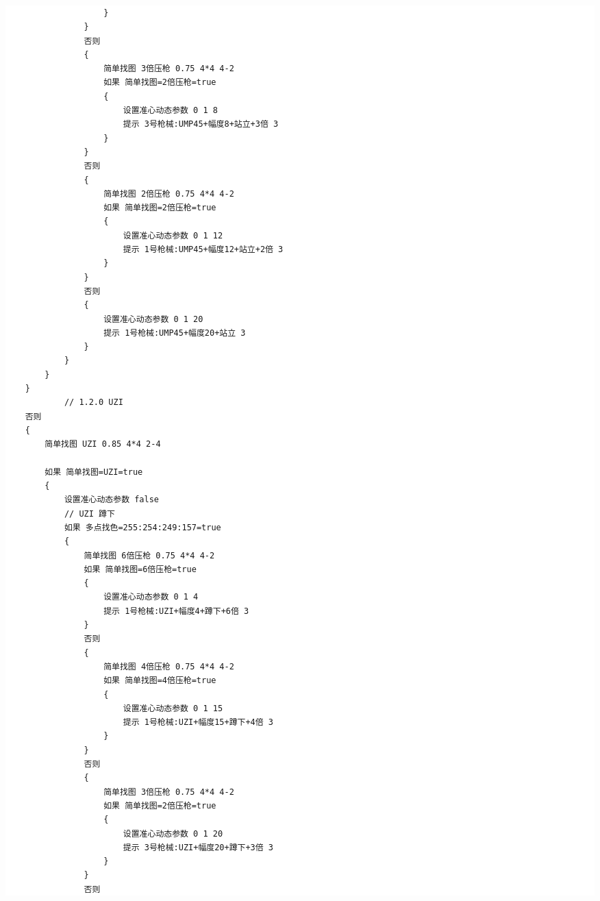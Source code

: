 						}
					}
					否则
					{
						简单找图 3倍压枪 0.75 4*4 4-2
						如果 简单找图=2倍压枪=true
						{
							设置准心动态参数 0 1 8
							提示 3号枪械:UMP45+幅度8+站立+3倍 3
						}
					}
					否则
					{
						简单找图 2倍压枪 0.75 4*4 4-2
						如果 简单找图=2倍压枪=true
						{
							设置准心动态参数 0 1 12
							提示 1号枪械:UMP45+幅度12+站立+2倍 3
						}
					}
					否则
					{
						设置准心动态参数 0 1 20
						提示 1号枪械:UMP45+幅度20+站立 3
					}
				}
			}
		}
				// 1.2.0 UZI
		否则
		{
			简单找图 UZI 0.85 4*4 2-4
			
			如果 简单找图=UZI=true
			{
				设置准心动态参数 false
				// UZI 蹲下
				如果 多点找色=255:254:249:157=true
				{
					简单找图 6倍压枪 0.75 4*4 4-2
					如果 简单找图=6倍压枪=true
					{
						设置准心动态参数 0 1 4
						提示 1号枪械:UZI+幅度4+蹲下+6倍 3
					}
					否则
					{
						简单找图 4倍压枪 0.75 4*4 4-2
						如果 简单找图=4倍压枪=true
						{
							设置准心动态参数 0 1 15
							提示 1号枪械:UZI+幅度15+蹲下+4倍 3
						}
					}
					否则
					{
						简单找图 3倍压枪 0.75 4*4 4-2
						如果 简单找图=2倍压枪=true
						{
							设置准心动态参数 0 1 20
							提示 3号枪械:UZI+幅度20+蹲下+3倍 3
						}
					}
					否则